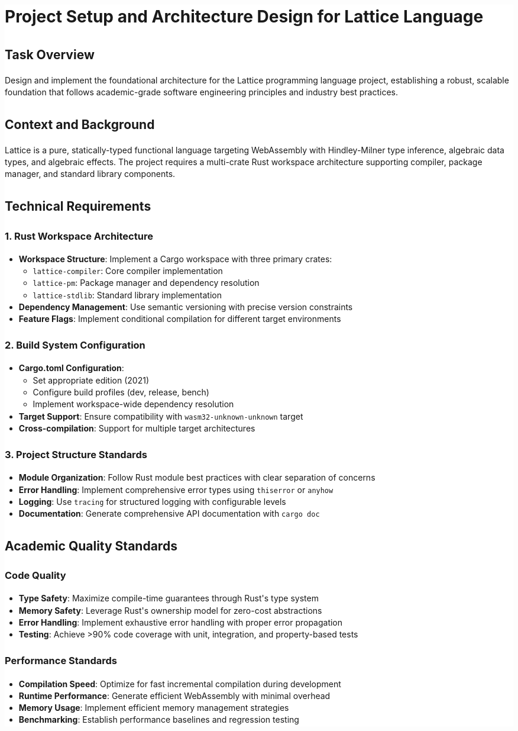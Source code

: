 # Project Setup and Architecture Design for Lattice Language

## Task Overview
Design and implement the foundational architecture for the Lattice programming language project, establishing a robust, scalable foundation that follows academic-grade software engineering principles and industry best practices.

## Context and Background
Lattice is a pure, statically-typed functional language targeting WebAssembly with Hindley-Milner type inference, algebraic data types, and algebraic effects. The project requires a multi-crate Rust workspace architecture supporting compiler, package manager, and standard library components.

## Technical Requirements

### 1. Rust Workspace Architecture
- **Workspace Structure**: Implement a Cargo workspace with three primary crates:
  - `lattice-compiler`: Core compiler implementation
  - `lattice-pm`: Package manager and dependency resolution
  - `lattice-stdlib`: Standard library implementation
- **Dependency Management**: Use semantic versioning with precise version constraints
- **Feature Flags**: Implement conditional compilation for different target environments

### 2. Build System Configuration
- **Cargo.toml Configuration**: 
  - Set appropriate edition (2021)
  - Configure build profiles (dev, release, bench)
  - Implement workspace-wide dependency resolution
- **Target Support**: Ensure compatibility with `wasm32-unknown-unknown` target
- **Cross-compilation**: Support for multiple target architectures

### 3. Project Structure Standards
- **Module Organization**: Follow Rust module best practices with clear separation of concerns
- **Error Handling**: Implement comprehensive error types using `thiserror` or `anyhow`
- **Logging**: Use `tracing` for structured logging with configurable levels
- **Documentation**: Generate comprehensive API documentation with `cargo doc`

## Academic Quality Standards

### Code Quality
- **Type Safety**: Maximize compile-time guarantees through Rust's type system
- **Memory Safety**: Leverage Rust's ownership model for zero-cost abstractions
- **Error Handling**: Implement exhaustive error handling with proper error propagation
- **Testing**: Achieve >90% code coverage with unit, integration, and property-based tests

### Performance Standards
- **Compilation Speed**: Optimize for fast incremental compilation during development
- **Runtime Performance**: Generate efficient WebAssembly with minimal overhead
- **Memory Usage**: Implement efficient memory management strategies
- **Benchmarking**: Establish performance baselines and regression testing
